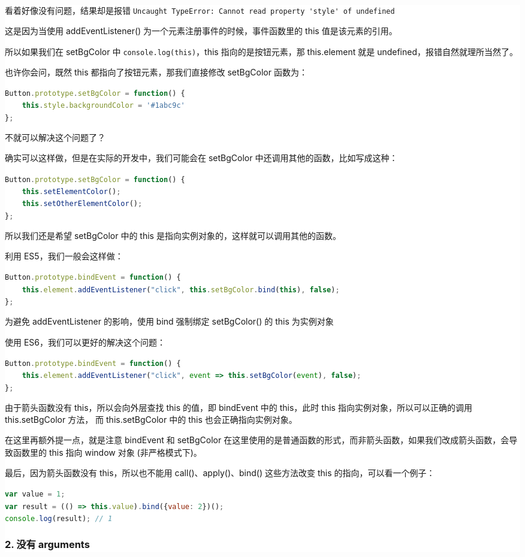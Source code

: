 看着好像没有问题，结果却是报错 `Uncaught TypeError: Cannot read property 'style' of undefined`

这是因为当使用 addEventListener() 为一个元素注册事件的时候，事件函数里的 this 值是该元素的引用。

所以如果我们在 setBgColor 中 `console.log(this)`，this 指向的是按钮元素，那 this.element 就是 undefined，报错自然就理所当然了。

也许你会问，既然 this 都指向了按钮元素，那我们直接修改 setBgColor 函数为：

```js
Button.prototype.setBgColor = function() {
    this.style.backgroundColor = '#1abc9c'
};
```

不就可以解决这个问题了？

确实可以这样做，但是在实际的开发中，我们可能会在 setBgColor 中还调用其他的函数，比如写成这种：

```js
Button.prototype.setBgColor = function() {
    this.setElementColor();
    this.setOtherElementColor();
};
```

所以我们还是希望 setBgColor 中的 this 是指向实例对象的，这样就可以调用其他的函数。

利用 ES5，我们一般会这样做：

```js
Button.prototype.bindEvent = function() {
    this.element.addEventListener("click", this.setBgColor.bind(this), false);
};
```

为避免 addEventListener 的影响，使用 bind 强制绑定 setBgColor() 的 this 为实例对象

使用 ES6，我们可以更好的解决这个问题：

```js
Button.prototype.bindEvent = function() {
    this.element.addEventListener("click", event => this.setBgColor(event), false);
};
```

由于箭头函数没有 this，所以会向外层查找 this 的值，即 bindEvent 中的 this，此时 this 指向实例对象，所以可以正确的调用 this.setBgColor 方法， 而 this.setBgColor 中的 this 也会正确指向实例对象。

在这里再额外提一点，就是注意 bindEvent 和  setBgColor 在这里使用的是普通函数的形式，而非箭头函数，如果我们改成箭头函数，会导致函数里的 this 指向 window 对象 (非严格模式下)。

最后，因为箭头函数没有 this，所以也不能用 call()、apply()、bind() 这些方法改变 this 的指向，可以看一个例子：

```js
var value = 1;
var result = (() => this.value).bind({value: 2})();
console.log(result); // 1
```

### 2. 没有 arguments
